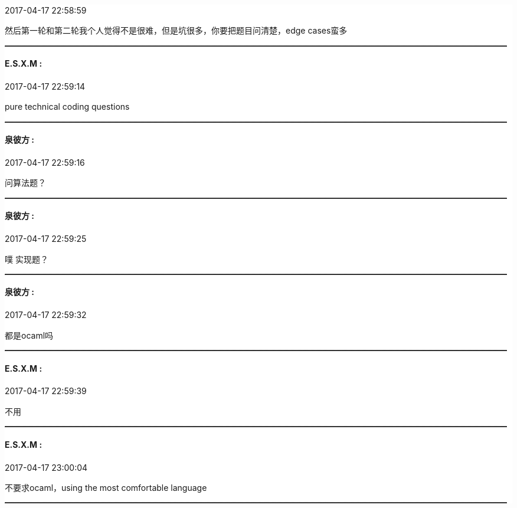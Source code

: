 <span class="article-duration">2017-04-17 22:58:59</span>

然后第一轮和第二轮我个人觉得不是很难，但是坑很多，你要把题目问清楚，edge cases蛮多

<hr style="border-top: 1px dotted grey;width:99%"/>



#### E.S.X.M :

<span class="article-duration">2017-04-17 22:59:14</span>

pure technical coding questions

<hr style="border-top: 1px dotted grey;width:99%"/>



#### 泉彼方 :

<span class="article-duration">2017-04-17 22:59:16</span>

问算法题？

<hr style="border-top: 1px dotted grey;width:99%"/>



#### 泉彼方 :

<span class="article-duration">2017-04-17 22:59:25</span>

噗 实现题？

<hr style="border-top: 1px dotted grey;width:99%"/>



#### 泉彼方 :

<span class="article-duration">2017-04-17 22:59:32</span>

都是ocaml吗

<hr style="border-top: 1px dotted grey;width:99%"/>



#### E.S.X.M :

<span class="article-duration">2017-04-17 22:59:39</span>

不用

<hr style="border-top: 1px dotted grey;width:99%"/>



#### E.S.X.M :

<span class="article-duration">2017-04-17 23:00:04</span>

不要求ocaml，using the most comfortable language

<hr style="border-top: 1px dotted grey;width:99%"/>
